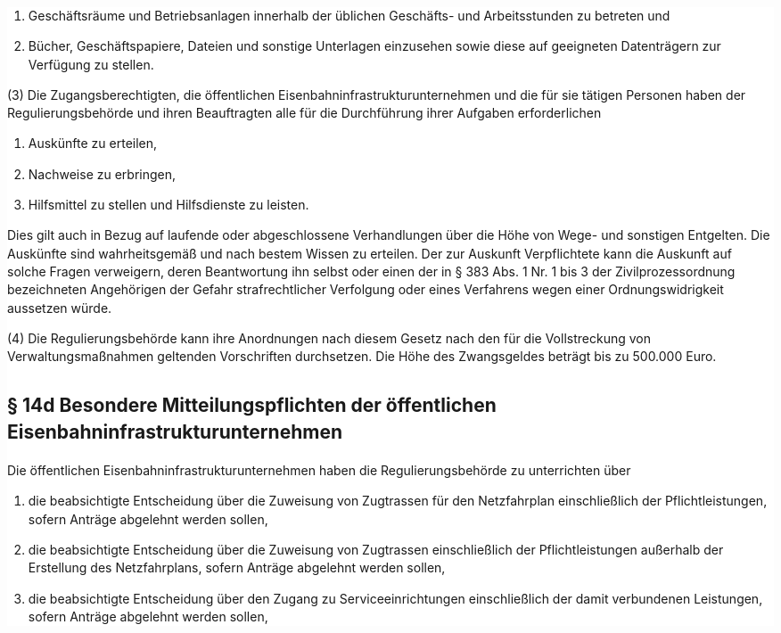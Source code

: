 1.  Geschäftsräume und Betriebsanlagen innerhalb der üblichen Geschäfts-
    und Arbeitsstunden zu betreten und


2.  Bücher, Geschäftspapiere, Dateien und sonstige Unterlagen einzusehen
    sowie diese auf geeigneten Datenträgern zur Verfügung zu stellen.




(3) Die Zugangsberechtigten, die öffentlichen
Eisenbahninfrastrukturunternehmen und die für sie tätigen Personen
haben der Regulierungsbehörde und ihren Beauftragten alle für die
Durchführung ihrer Aufgaben erforderlichen

1.  Auskünfte zu erteilen,


2.  Nachweise zu erbringen,


3.  Hilfsmittel zu stellen und Hilfsdienste zu leisten.



Dies gilt auch in Bezug auf laufende oder abgeschlossene Verhandlungen
über die Höhe von Wege- und sonstigen Entgelten. Die Auskünfte sind
wahrheitsgemäß und nach bestem Wissen zu erteilen. Der zur Auskunft
Verpflichtete kann die Auskunft auf solche Fragen verweigern, deren
Beantwortung ihn selbst oder einen der in § 383 Abs. 1 Nr. 1 bis 3 der
Zivilprozessordnung bezeichneten Angehörigen der Gefahr
strafrechtlicher Verfolgung oder eines Verfahrens wegen einer
Ordnungswidrigkeit aussetzen würde.

(4) Die Regulierungsbehörde kann ihre Anordnungen nach diesem Gesetz
nach den für die Vollstreckung von Verwaltungsmaßnahmen geltenden
Vorschriften durchsetzen. Die Höhe des Zwangsgeldes beträgt bis zu
500\.000 Euro.


## § 14d Besondere Mitteilungspflichten der öffentlichen Eisenbahninfrastrukturunternehmen

Die öffentlichen Eisenbahninfrastrukturunternehmen haben die
Regulierungsbehörde zu unterrichten über

1.  die beabsichtigte Entscheidung über die Zuweisung von Zugtrassen für
    den Netzfahrplan einschließlich der Pflichtleistungen, sofern Anträge
    abgelehnt werden sollen,


2.  die beabsichtigte Entscheidung über die Zuweisung von Zugtrassen
    einschließlich der Pflichtleistungen außerhalb der Erstellung des
    Netzfahrplans, sofern Anträge abgelehnt werden sollen,


3.  die beabsichtigte Entscheidung über den Zugang zu Serviceeinrichtungen
    einschließlich der damit verbundenen Leistungen, sofern Anträge
    abgelehnt werden sollen,


